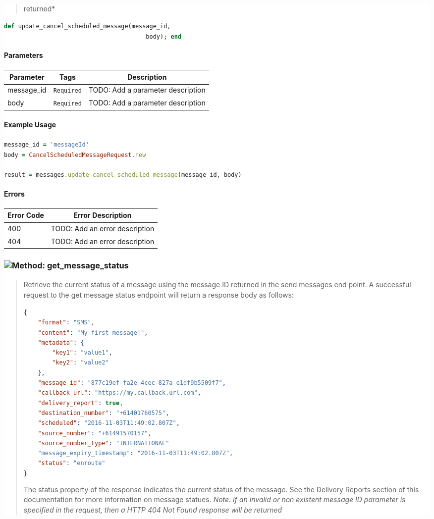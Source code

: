 > returned*


```ruby
def update_cancel_scheduled_message(message_id,
                                        body); end
```

#### Parameters

| Parameter | Tags | Description |
|-----------|------|-------------|
| message_id |  ``` Required ```  | TODO: Add a parameter description |
| body |  ``` Required ```  | TODO: Add a parameter description |


#### Example Usage

```ruby
message_id = 'messageId'
body = CancelScheduledMessageRequest.new

result = messages.update_cancel_scheduled_message(message_id, body)

```

#### Errors

| Error Code | Error Description |
|------------|-------------------|
| 400 | TODO: Add an error description |
| 404 | TODO: Add an error description |



### <a name="get_message_status"></a>![Method: ](https://apidocs.io/img/method.png ".MessagesController.get_message_status") get_message_status

> Retrieve the current status of a message using the message ID returned in the send messages end point.
> A successful request to the get message status endpoint will return a response body as follows:
> ```json
> {
>     "format": "SMS",
>     "content": "My first message!",
>     "metadata": {
>         "key1": "value1",
>         "key2": "value2"
>     },
>     "message_id": "877c19ef-fa2e-4cec-827a-e1df9b5509f7",
>     "callback_url": "https://my.callback.url.com",
>     "delivery_report": true,
>     "destination_number": "+61401760575",
>     "scheduled": "2016-11-03T11:49:02.807Z",
>     "source_number": "+61491570157",
>     "source_number_type": "INTERNATIONAL"
>     "message_expiry_timestamp": "2016-11-03T11:49:02.807Z",
>     "status": "enroute"
> }
> ```
> The status property of the response indicates the current status of the message. See the Delivery
> Reports section of this documentation for more information on message statues.
> *Note: If an invalid or non existent message ID parameter is specified in the request, then
> a HTTP 404 Not Found response will be returned*
